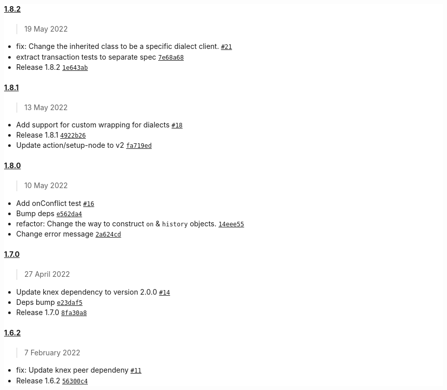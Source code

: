 #### [1.8.2](https://github.com/felixmosh/knex-mock-client/compare/1.8.1...1.8.2)

> 19 May 2022

- fix: Change the inherited class to be a specific dialect client. [`#21`](https://github.com/felixmosh/knex-mock-client/pull/21)
- extract transaction tests to separate spec [`7e68a68`](https://github.com/felixmosh/knex-mock-client/commit/7e68a68c92323f701a8a31c35dd2eb5bd7ad0f23)
- Release 1.8.2 [`1e643ab`](https://github.com/felixmosh/knex-mock-client/commit/1e643ab56ae23286aa6c5ef37464c1199816e9b0)

#### [1.8.1](https://github.com/felixmosh/knex-mock-client/compare/1.8.0...1.8.1)

> 13 May 2022

- Add support for custom wrapping for dialects [`#18`](https://github.com/felixmosh/knex-mock-client/pull/18)
- Release 1.8.1 [`4922b26`](https://github.com/felixmosh/knex-mock-client/commit/4922b265bc9c6ff76129091008059fd2f679c54b)
- Update action/setup-node to v2 [`fa719ed`](https://github.com/felixmosh/knex-mock-client/commit/fa719ed55cdcb23f60cb449d2aaf3d4f4ac5f8b8)

#### [1.8.0](https://github.com/felixmosh/knex-mock-client/compare/1.7.0...1.8.0)

> 10 May 2022

- Add onConflict test [`#16`](https://github.com/felixmosh/knex-mock-client/pull/16)
- Bump deps [`e562da4`](https://github.com/felixmosh/knex-mock-client/commit/e562da4b644c0d925ce7059ea1790e41cd7c87f9)
- refactor: Change the way to construct `on` & `history` objects. [`14eee55`](https://github.com/felixmosh/knex-mock-client/commit/14eee55024f5734292661d8b77a731b85fa12ce7)
- Change error message [`2a624cd`](https://github.com/felixmosh/knex-mock-client/commit/2a624cd262de747e0589b4e664741f441636f1cc)

#### [1.7.0](https://github.com/felixmosh/knex-mock-client/compare/1.6.2...1.7.0)

> 27 April 2022

- Update knex dependency to version 2.0.0 [`#14`](https://github.com/felixmosh/knex-mock-client/pull/14)
- Deps bump [`e23daf5`](https://github.com/felixmosh/knex-mock-client/commit/e23daf536e739ee9bac8987126f87a863a84d95e)
- Release 1.7.0 [`8fa30a8`](https://github.com/felixmosh/knex-mock-client/commit/8fa30a83609c90ebd06e2b8857a1550ac2ed9e43)

#### [1.6.2](https://github.com/felixmosh/knex-mock-client/compare/1.6.1...1.6.2)

> 7 February 2022

- fix: Update knex peer dependeny [`#11`](https://github.com/felixmosh/knex-mock-client/pull/11)
- Release 1.6.2 [`56300c4`](https://github.com/felixmosh/knex-mock-client/commit/56300c40199a72fe99b670a10d94f039c26fae45)
